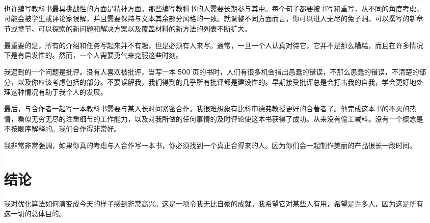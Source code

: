 也许编写教科书最具挑战性的方面是精神方面。那些编写教科书的人需要长期参与其中。每个句子都要被书写和重写，从不同的角度考虑，可能会被学生或评论家误解，并且需要保持与文本其余部分风格的一致。就调整不同方面而言，你可以进入无尽的兔子洞。可以撰写的新章节或章节、可以探索的新问题和解决方案以及覆盖材料的新方法的列表不断扩大。

最重要的是，所有的介绍和任务写起来并不有趣，但是必须有人来写。通常，一旦一个人认真对待它，它并不是那么糟糕，而且在许多情况下是有启发性的。然而，一个人需要勇气来克服这些时刻。

我遇到的一个问题是批评。没有人喜欢被批评，当写一本 500 页的书时，人们有很多机会指出愚蠢的错误，不那么愚蠢的错误，不清楚的部分，以及你应该考虑包括的部分。不要误解我，我们得到的几乎所有批评都是建设性的。早期接受批评总是会打击我的自我，学会更好地处理这种情况有助于我个人的发展。

最后，与合作者一起写一本教科书需要与某人长时间紧密合作。我很难想象有比科申德弗教授更好的合著者了。他完成这本书的不灭的热情，看似无穷无尽的注重细节的工作能力，以及对我所做的任何事情的及时评论使这本书获得了成功。从来没有偷工减料。没有一个概念是不按顺序解释的。我们合作得非常好。

我非常非常强调，如果你真的考虑与人合作写一本书，你必须找到一个真正合得来的人。因为你们会一起制作美丽的产品很长一段时间。

# 结论

我对优化算法如何演变成今天的样子感到非常高兴。这是一项令我无比自豪的成就。我希望它对某些人有用，希望是许多人，因为这是所有这一切的总体目的。